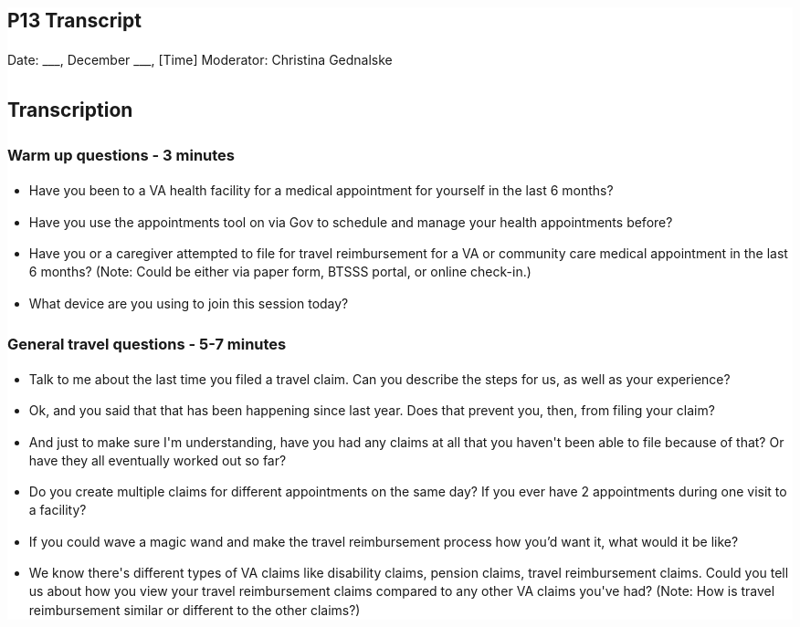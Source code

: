 ## P13 Transcript 

Date: ___, December ___, [Time]
Moderator: Christina Gednalske

## Transcription 

### Warm up questions - 3 minutes 

- Have you been to a VA health facility for a medical appointment for yourself in the last 6 months?
  > 

-  Have you use the appointments tool on via Gov to schedule and manage your health appointments before?
  > 

- Have you or a caregiver attempted to file for travel reimbursement for a VA or community care medical appointment in the last 6 months? (Note: Could be either via paper form, BTSSS portal, or online check-in.)
  > 

- What device are you using to join this session today?
  > 

### General travel questions - 5-7 minutes

- Talk to me about the last time you filed a travel claim. Can you describe the steps for us, as well as your experience? 
  > 

-  Ok, and you said that that has been happening since last year. Does that prevent you, then, from filing your claim?
  > 

- And just to make sure I'm understanding, have you had any claims at all that you haven't been able to file because of that? Or have they all eventually worked out so far?
  > 

- Do you create multiple claims for different appointments on the same day? If you ever have 2 appointments during one visit to a facility?
  > 

- If you could wave a magic wand and make the travel reimbursement process how you’d want it, what would it be like? 
  > 


- We know there's different types of VA claims like disability claims, pension claims, travel reimbursement claims. Could you tell us about how you view your travel reimbursement claims compared to any other VA claims you've had? (Note: How is travel reimbursement similar or different to the other claims?)
  >
  >
